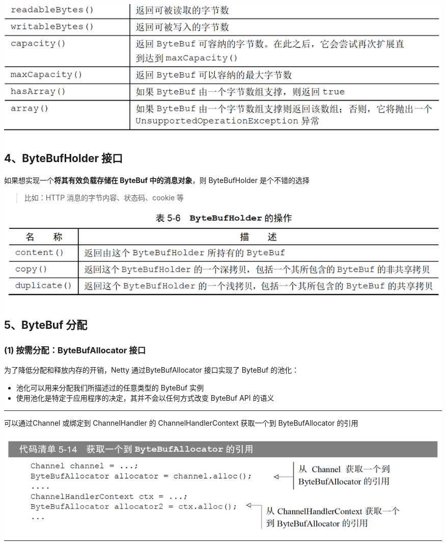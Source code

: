 ![](../../pics/netty/netty_57.png)

## 4、ByteBufHolder 接口

如果想实现一个**将其有效负载存储在 ByteBuf 中的消息对象**，则 ByteBufHolder 是个不错的选择

> 比如：HTTP 消息的字节内容、状态码、cookie 等

![](../../pics/netty/netty_58.png)

## 5、ByteBuf 分配

### (1) 按需分配：ByteBufAllocator 接口

为了降低分配和释放内存的开销，Netty 通过ByteBufAllocator 接口实现了 ByteBuf 的池化：

- 池化可以用来分配我们所描述过的任意类型的 ByteBuf 实例
- 使用池化是特定于应用程序的决定，其并不会以任何方式改变 ByteBuf API 的语义

---

可以通过Channel 或绑定到 ChannelHandler 的 ChannelHandlerContext 获取一个到 ByteBufAllocator 的引用

![](../../pics/netty/netty_60.png)

---